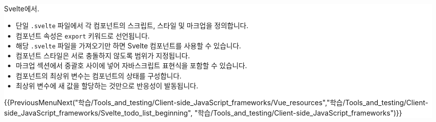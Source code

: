 Svelte에서.

- 단일 `.svelte` 파일에서 각 컴포넌트의 스크립트, 스타일 및 마크업을 정의합니다.
- 컴포넌트 속성은 `export` 키워드로 선언됩니다.
- 해당 `.svelte` 파일을 가져오기만 하면 Svelte 컴포넌트를 사용할 수 있습니다.
- 컴포넌트 스타일은 서로 충돌하지 않도록 범위가 지정됩니다.
- 마크업 섹션에서 중괄호 사이에 넣어 자바스크립트 표현식을 포함할 수 있습니다.
- 컴포넌트의 최상위 변수는 컴포넌트의 상태를 구성합니다.
- 최상위 변수에 새 값을 할당하는 것만으로 반응성이 발동됩니다.

{{PreviousMenuNext("학습/Tools_and_testing/Client-side_JavaScript_frameworks/Vue_resources","학습/Tools_and_testing/Client-side_JavaScript_frameworks/Svelte_todo_list_beginning", "학습/Tools_and_testing/Client-side_JavaScript_frameworks")}}
